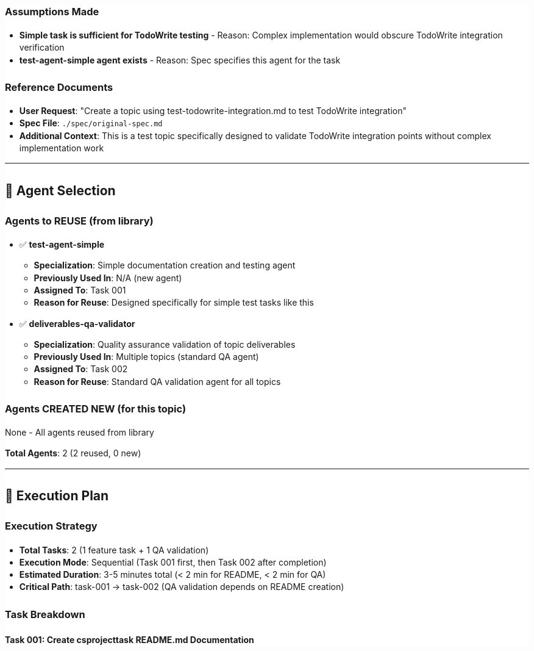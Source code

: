 ### Assumptions Made

- **Simple task is sufficient for TodoWrite testing** - Reason: Complex implementation would obscure TodoWrite integration verification
- **test-agent-simple agent exists** - Reason: Spec specifies this agent for the task

### Reference Documents

- **User Request**: "Create a topic using test-todowrite-integration.md to test TodoWrite integration"
- **Spec File**: `./spec/original-spec.md`
- **Additional Context**: This is a test topic specifically designed to validate TodoWrite integration points without complex implementation work

---

## 🤖 Agent Selection

### Agents to REUSE (from library)

- ✅ **test-agent-simple**
  - **Specialization**: Simple documentation creation and testing agent
  - **Previously Used In**: N/A (new agent)
  - **Assigned To**: Task 001
  - **Reason for Reuse**: Designed specifically for simple test tasks like this

- ✅ **deliverables-qa-validator**
  - **Specialization**: Quality assurance validation of topic deliverables
  - **Previously Used In**: Multiple topics (standard QA agent)
  - **Assigned To**: Task 002
  - **Reason for Reuse**: Standard QA validation agent for all topics

### Agents CREATED NEW (for this topic)

None - All agents reused from library

**Total Agents**: 2 (2 reused, 0 new)

---

## 🎯 Execution Plan

### Execution Strategy

- **Total Tasks**: 2 (1 feature task + 1 QA validation)
- **Execution Mode**: Sequential (Task 001 first, then Task 002 after completion)
- **Estimated Duration**: 3-5 minutes total (< 2 min for README, < 2 min for QA)
- **Critical Path**: task-001 → task-002 (QA validation depends on README creation)

### Task Breakdown

#### Task 001: Create csprojecttask README.md Documentation
